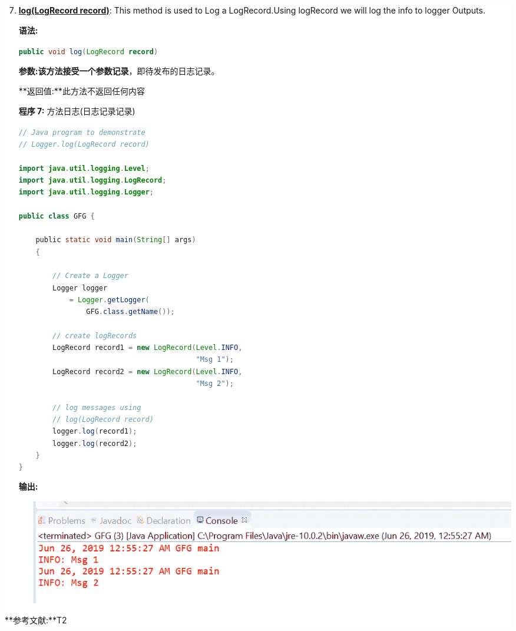 7.  **<u>log(LogRecord record)</u>**: This method is used to Log a LogRecord.Using logRecord we will log the info to logger Outputs.

    **语法:**

    ```java
    public void log(LogRecord record)

    ```

    **参数:**该方法接受一个参数**记录**，即待发布的日志记录。

    **返回值:**此方法不返回任何内容

    **程序 7:** 方法日志(日志记录记录)

    ```java
    // Java program to demonstrate
    // Logger.log(LogRecord record)

    import java.util.logging.Level;
    import java.util.logging.LogRecord;
    import java.util.logging.Logger;

    public class GFG {

        public static void main(String[] args)
        {

            // Create a Logger
            Logger logger
                = Logger.getLogger(
                    GFG.class.getName());

            // create logRecords
            LogRecord record1 = new LogRecord(Level.INFO,
                                              "Msg 1");
            LogRecord record2 = new LogRecord(Level.INFO,
                                              "Msg 2");

            // log messages using
            // log(LogRecord record)
            logger.log(record1);
            logger.log(record2);
        }
    }
    ```

    **输出:**

    [![](img/dc3d5e75fe15c3bca169b95e1135dd3f.png)](https://media.geeksforgeeks.org/wp-content/uploads/20190626005946/7002.png)

**参考文献:**T2